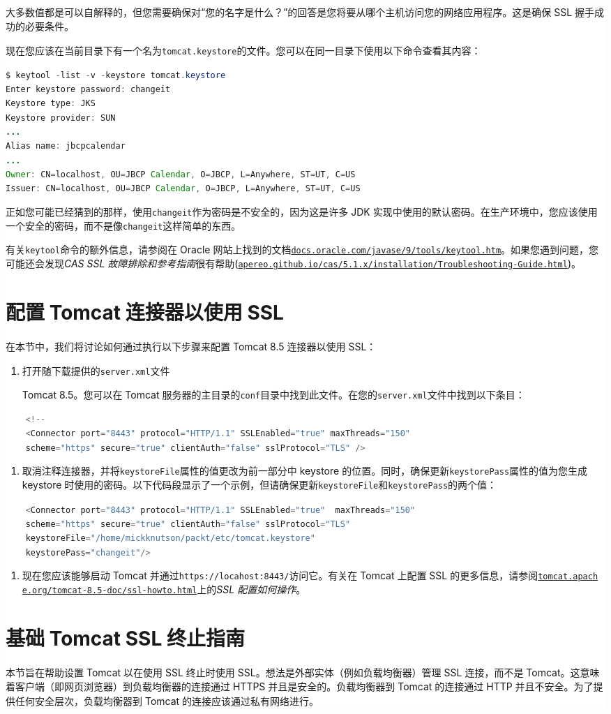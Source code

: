 大多数值都是可以自解释的，但您需要确保对“您的名字是什么？”的回答是您将要从哪个主机访问您的网络应用程序。这是确保 SSL 握手成功的必要条件。

现在您应该在当前目录下有一个名为`tomcat.keystore`的文件。您可以在同一目录下使用以下命令查看其内容：

```java
$ keytool -list -v -keystore tomcat.keystore
Enter keystore password: changeit
Keystore type: JKS
Keystore provider: SUN
...
Alias name: jbcpcalendar
...
Owner: CN=localhost, OU=JBCP Calendar, O=JBCP, L=Anywhere, ST=UT, C=US
Issuer: CN=localhost, OU=JBCP Calendar, O=JBCP, L=Anywhere, ST=UT, C=US
```

正如您可能已经猜到的那样，使用`changeit`作为密码是不安全的，因为这是许多 JDK 实现中使用的默认密码。在生产环境中，您应该使用一个安全的密码，而不是像`changeit`这样简单的东西。

有关`keytool`命令的额外信息，请参阅在 Oracle 网站上找到的文档[`docs.oracle.com/javase/9/tools/keytool.htm`](https://docs.oracle.com/javase/9/tools/keytool.htm)。如果您遇到问题，您可能还会发现*CAS SSL 故障排除和参考指南*很有帮助([`apereo.github.io/cas/5.1.x/installation/Troubleshooting-Guide.html`](https://apereo.github.io/cas/5.1.x/installation/Troubleshooting-Guide.html))。

# 配置 Tomcat 连接器以使用 SSL

在本节中，我们将讨论如何通过执行以下步骤来配置 Tomcat 8.5 连接器以使用 SSL：

1.  打开随下载提供的`server.xml`文件

    Tomcat 8.5。您可以在 Tomcat 服务器的主目录的`conf`目录中找到此文件。在您的`server.xml`文件中找到以下条目：

```java
    <!--
    <Connector port="8443" protocol="HTTP/1.1" SSLEnabled="true" maxThreads="150"    
    scheme="https" secure="true" clientAuth="false" sslProtocol="TLS" />
```

1.  取消注释连接器，并将`keystoreFile`属性的值更改为前一部分中 keystore 的位置。同时，确保更新`keystorePass`属性的值为您生成 keystore 时使用的密码。以下代码段显示了一个示例，但请确保更新`keystoreFile`和`keystorePass`的两个值：

```java
    <Connector port="8443" protocol="HTTP/1.1" SSLEnabled="true"  maxThreads="150"    
    scheme="https" secure="true" clientAuth="false" sslProtocol="TLS"
    keystoreFile="/home/mickknutson/packt/etc/tomcat.keystore"
    keystorePass="changeit"/>
```

1.  现在您应该能够启动 Tomcat 并通过`https://locahost:8443/`访问它。有关在 Tomcat 上配置 SSL 的更多信息，请参阅[`tomcat.apache.org/tomcat-8.5-doc/ssl-howto.html`](http://tomcat.apache.org/tomcat-8.5-doc/ssl-howto.html)上的*SSL 配置如何操作*。

# 基础 Tomcat SSL 终止指南

本节旨在帮助设置 Tomcat 以在使用 SSL 终止时使用 SSL。想法是外部实体（例如负载均衡器）管理 SSL 连接，而不是 Tomcat。这意味着客户端（即网页浏览器）到负载均衡器的连接通过 HTTPS 并且是安全的。负载均衡器到 Tomcat 的连接通过 HTTP 并且不安全。为了提供任何安全层次，负载均衡器到 Tomcat 的连接应该通过私有网络进行。
